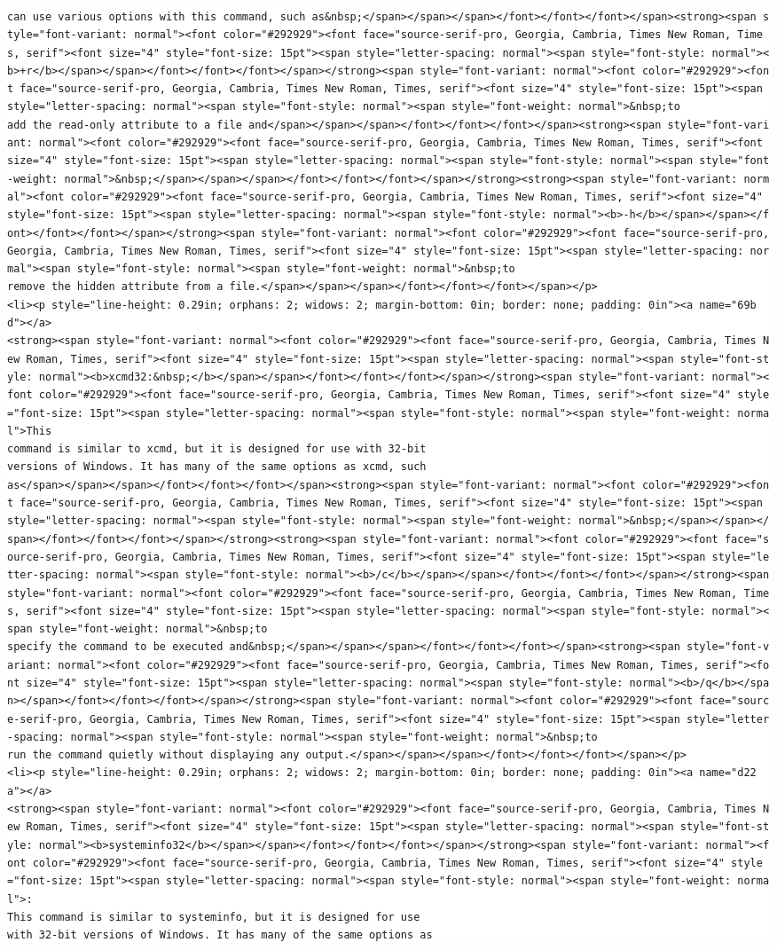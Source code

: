 	can use various options with this command, such as&nbsp;</span></span></span></font></font></font></span><strong><span style="font-variant: normal"><font color="#292929"><font face="source-serif-pro, Georgia, Cambria, Times New Roman, Times, serif"><font size="4" style="font-size: 15pt"><span style="letter-spacing: normal"><span style="font-style: normal"><b>+r</b></span></span></font></font></font></span></strong><span style="font-variant: normal"><font color="#292929"><font face="source-serif-pro, Georgia, Cambria, Times New Roman, Times, serif"><font size="4" style="font-size: 15pt"><span style="letter-spacing: normal"><span style="font-style: normal"><span style="font-weight: normal">&nbsp;to
	add the read-only attribute to a file and</span></span></span></font></font></font></span><strong><span style="font-variant: normal"><font color="#292929"><font face="source-serif-pro, Georgia, Cambria, Times New Roman, Times, serif"><font size="4" style="font-size: 15pt"><span style="letter-spacing: normal"><span style="font-style: normal"><span style="font-weight: normal">&nbsp;</span></span></span></font></font></font></span></strong><strong><span style="font-variant: normal"><font color="#292929"><font face="source-serif-pro, Georgia, Cambria, Times New Roman, Times, serif"><font size="4" style="font-size: 15pt"><span style="letter-spacing: normal"><span style="font-style: normal"><b>-h</b></span></span></font></font></font></span></strong><span style="font-variant: normal"><font color="#292929"><font face="source-serif-pro, Georgia, Cambria, Times New Roman, Times, serif"><font size="4" style="font-size: 15pt"><span style="letter-spacing: normal"><span style="font-style: normal"><span style="font-weight: normal">&nbsp;to
	remove the hidden attribute from a file.</span></span></span></font></font></font></span></p>
	<li><p style="line-height: 0.29in; orphans: 2; widows: 2; margin-bottom: 0in; border: none; padding: 0in"><a name="69bd"></a>
	<strong><span style="font-variant: normal"><font color="#292929"><font face="source-serif-pro, Georgia, Cambria, Times New Roman, Times, serif"><font size="4" style="font-size: 15pt"><span style="letter-spacing: normal"><span style="font-style: normal"><b>xcmd32:&nbsp;</b></span></span></font></font></font></span></strong><span style="font-variant: normal"><font color="#292929"><font face="source-serif-pro, Georgia, Cambria, Times New Roman, Times, serif"><font size="4" style="font-size: 15pt"><span style="letter-spacing: normal"><span style="font-style: normal"><span style="font-weight: normal">This
	command is similar to xcmd, but it is designed for use with 32-bit
	versions of Windows. It has many of the same options as xcmd, such
	as</span></span></span></font></font></font></span><strong><span style="font-variant: normal"><font color="#292929"><font face="source-serif-pro, Georgia, Cambria, Times New Roman, Times, serif"><font size="4" style="font-size: 15pt"><span style="letter-spacing: normal"><span style="font-style: normal"><span style="font-weight: normal">&nbsp;</span></span></span></font></font></font></span></strong><strong><span style="font-variant: normal"><font color="#292929"><font face="source-serif-pro, Georgia, Cambria, Times New Roman, Times, serif"><font size="4" style="font-size: 15pt"><span style="letter-spacing: normal"><span style="font-style: normal"><b>/c</b></span></span></font></font></font></span></strong><span style="font-variant: normal"><font color="#292929"><font face="source-serif-pro, Georgia, Cambria, Times New Roman, Times, serif"><font size="4" style="font-size: 15pt"><span style="letter-spacing: normal"><span style="font-style: normal"><span style="font-weight: normal">&nbsp;to
	specify the command to be executed and&nbsp;</span></span></span></font></font></font></span><strong><span style="font-variant: normal"><font color="#292929"><font face="source-serif-pro, Georgia, Cambria, Times New Roman, Times, serif"><font size="4" style="font-size: 15pt"><span style="letter-spacing: normal"><span style="font-style: normal"><b>/q</b></span></span></font></font></font></span></strong><span style="font-variant: normal"><font color="#292929"><font face="source-serif-pro, Georgia, Cambria, Times New Roman, Times, serif"><font size="4" style="font-size: 15pt"><span style="letter-spacing: normal"><span style="font-style: normal"><span style="font-weight: normal">&nbsp;to
	run the command quietly without displaying any output.</span></span></span></font></font></font></span></p>
	<li><p style="line-height: 0.29in; orphans: 2; widows: 2; margin-bottom: 0in; border: none; padding: 0in"><a name="d22a"></a>
	<strong><span style="font-variant: normal"><font color="#292929"><font face="source-serif-pro, Georgia, Cambria, Times New Roman, Times, serif"><font size="4" style="font-size: 15pt"><span style="letter-spacing: normal"><span style="font-style: normal"><b>systeminfo32</b></span></span></font></font></font></span></strong><span style="font-variant: normal"><font color="#292929"><font face="source-serif-pro, Georgia, Cambria, Times New Roman, Times, serif"><font size="4" style="font-size: 15pt"><span style="letter-spacing: normal"><span style="font-style: normal"><span style="font-weight: normal">:
	This command is similar to systeminfo, but it is designed for use
	with 32-bit versions of Windows. It has many of the same options as